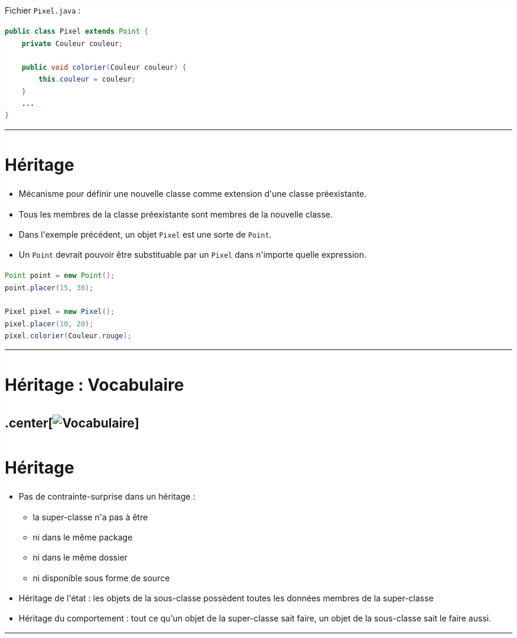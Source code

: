 Fichier `Pixel.java` : 
```java
public class Pixel extends Point {
	private Couleur couleur;
	
	public void colorier(Couleur couleur) {
		this.couleur = couleur;
	}
	...
}
```
---

# Héritage
- Mécanisme pour définir une nouvelle classe comme extension d'une classe préexistante.

- Tous les membres de la classe préexistante sont membres de la nouvelle classe.

- Dans l'exemple précédent, un objet `Pixel` est une sorte de `Point`.

- Un `Point` devrait pouvoir être substituable par un `Pixel` dans n'importe quelle expression. 

```java
Point point = new Point();
point.placer(15, 30);

Pixel pixel = new Pixel();
pixel.placer(10, 20);
pixel.colorier(Couleur.rouge);
```
---


# Héritage : Vocabulaire
.center[![Vocabulaire](diagrame-vocabulaire.png)]
---

# Héritage
- Pas de contrainte-surprise dans un héritage :
  - la super-classe n'a pas à être
  
  - ni dans le même package
  
  - ni dans le même dossier
  
  - ni disponible sous forme de source

- Héritage de l'état : les objets de la sous-classe possèdent toutes les données membres de la super-classe

- Héritage du comportement : tout ce qu'un objet de la super-classe sait faire, un objet de la sous-classe sait le faire aussi.
---
